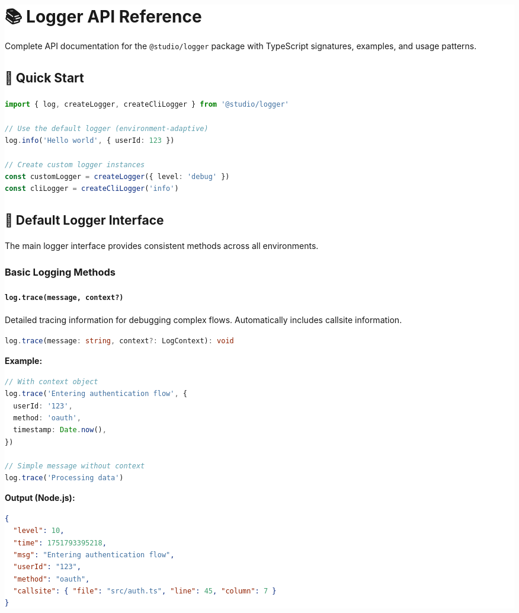 # 📚 Logger API Reference

Complete API documentation for the `@studio/logger` package with TypeScript signatures, examples, and usage patterns.

## 🚀 Quick Start

```typescript
import { log, createLogger, createCliLogger } from '@studio/logger'

// Use the default logger (environment-adaptive)
log.info('Hello world', { userId: 123 })

// Create custom logger instances
const customLogger = createLogger({ level: 'debug' })
const cliLogger = createCliLogger('info')
```

## 🎯 Default Logger Interface

The main logger interface provides consistent methods across all environments.

### Basic Logging Methods

#### `log.trace(message, context?)`

Detailed tracing information for debugging complex flows. Automatically includes callsite information.

```typescript
log.trace(message: string, context?: LogContext): void
```

**Example:**

```typescript
// With context object
log.trace('Entering authentication flow', {
  userId: '123',
  method: 'oauth',
  timestamp: Date.now(),
})

// Simple message without context
log.trace('Processing data')
```

**Output (Node.js):**

```json
{
  "level": 10,
  "time": 1751793395218,
  "msg": "Entering authentication flow",
  "userId": "123",
  "method": "oauth",
  "callsite": { "file": "src/auth.ts", "line": 45, "column": 7 }
}
```
